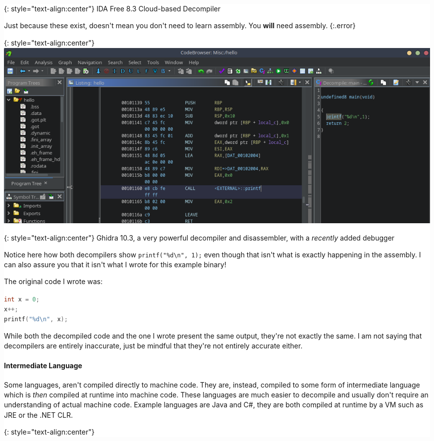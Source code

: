 {: style="text-align:center"}
IDA Free 8.3 Cloud-based Decompiler

Just because these exist, doesn't mean you don't need to learn assembly. You **will** need assembly.
{:.error}

{: style="text-align:center"}
![](/assets/images/reverse-engineering-101/ghidra.png)

{: style="text-align:center"}
Ghidra 10.3, a very powerful decompiler and disassembler, with a _recently_ added debugger

Notice here how both decompilers show `printf("%d\n", 1);` even though that isn't what is exactly happening in the assembly. I can also assure you that it isn't what I wrote for this example binary!

The original code I wrote was:
```c
int x = 0;
x++;
printf("%d\n", x);
```

While both the decompiled code and the one I wrote present the same output, they're not exactly the same. I am not saying that decompilers are entirely inaccurate, just be mindful that they're not entirely accurate either.

#### Intermediate Language
Some languages, aren't compiled directly to machine code. They are, instead, compiled to some form of intermediate language which is _then_ compiled at runtime into machine code. These languages are much easier to decompile and usually don't require an understanding of actual machine code. Example languages are Java and C#, they are both compiled at runtime by a VM such as JRE or the .NET CLR.

{: style="text-align:center"}